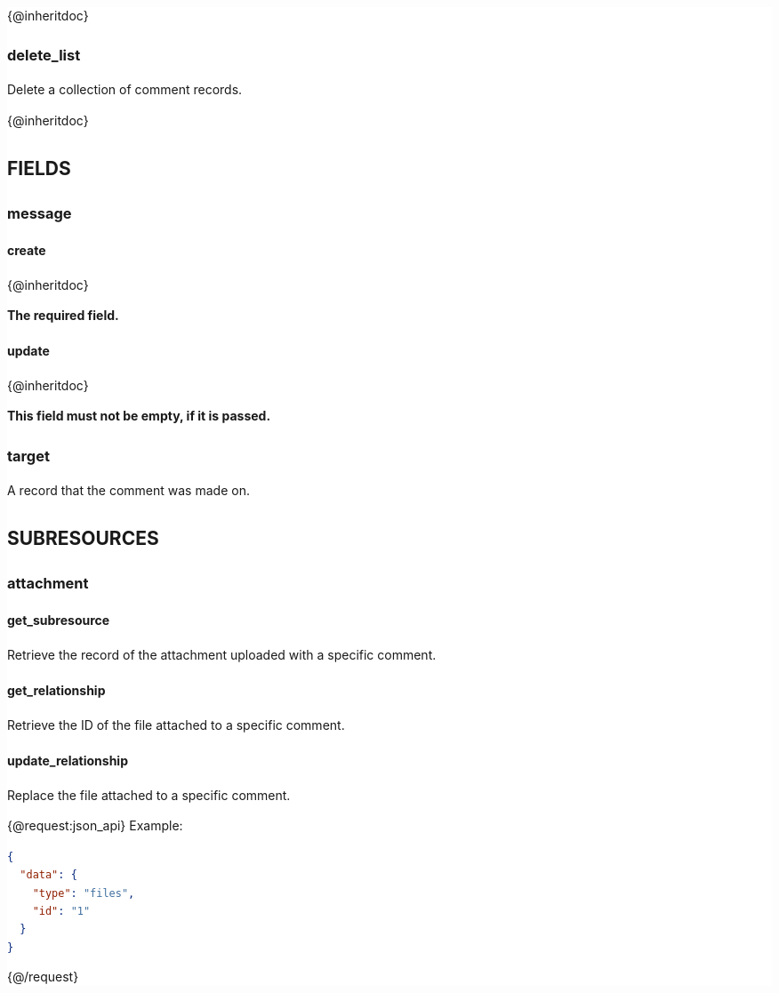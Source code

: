 {@inheritdoc}

### delete_list

Delete a collection of comment records.

{@inheritdoc}

## FIELDS

### message

#### create

{@inheritdoc}

**The required field.**

#### update

{@inheritdoc}

**This field must not be empty, if it is passed.**

### target

A record that the comment was made on.

## SUBRESOURCES

### attachment

#### get_subresource

Retrieve the record of the attachment uploaded with a specific comment.

#### get_relationship

Retrieve the ID of the file attached to a specific comment.

#### update_relationship

Replace the file attached to a specific comment.

{@request:json_api}
Example:

```JSON
{
  "data": {
    "type": "files",
    "id": "1"
  }
}
```
{@/request}
